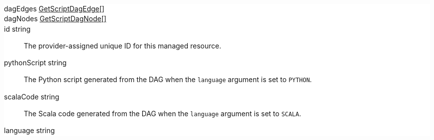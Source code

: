 <div>
<pulumi-choosable type="language" values="nodejs">
<dl class="resources-properties"><dt class="property-"
            title="">
        <span id="dagedges_nodejs">
<a data-swiftype-name="resource-property" data-swiftype-type="text" href="#dagedges_nodejs" style="color: inherit; text-decoration: inherit;">dag<wbr>Edges</a>
</span>
        <span class="property-indicator"></span>
        <span class="property-type"><a href="#getscriptdagedge">Get<wbr>Script<wbr>Dag<wbr>Edge[]</a></span>
    </dt>
    <dd></dd><dt class="property-"
            title="">
        <span id="dagnodes_nodejs">
<a data-swiftype-name="resource-property" data-swiftype-type="text" href="#dagnodes_nodejs" style="color: inherit; text-decoration: inherit;">dag<wbr>Nodes</a>
</span>
        <span class="property-indicator"></span>
        <span class="property-type"><a href="#getscriptdagnode">Get<wbr>Script<wbr>Dag<wbr>Node[]</a></span>
    </dt>
    <dd></dd><dt class="property-"
            title="">
        <span id="id_nodejs">
<a data-swiftype-name="resource-property" data-swiftype-type="text" href="#id_nodejs" style="color: inherit; text-decoration: inherit;">id</a>
</span>
        <span class="property-indicator"></span>
        <span class="property-type">string</span>
    </dt>
    <dd><p>The provider-assigned unique ID for this managed resource.</p>
</dd><dt class="property-"
            title="">
        <span id="pythonscript_nodejs">
<a data-swiftype-name="resource-property" data-swiftype-type="text" href="#pythonscript_nodejs" style="color: inherit; text-decoration: inherit;">python<wbr>Script</a>
</span>
        <span class="property-indicator"></span>
        <span class="property-type">string</span>
    </dt>
    <dd><p>The Python script generated from the DAG when the <code>language</code> argument is set to <code>PYTHON</code>.</p>
</dd><dt class="property-"
            title="">
        <span id="scalacode_nodejs">
<a data-swiftype-name="resource-property" data-swiftype-type="text" href="#scalacode_nodejs" style="color: inherit; text-decoration: inherit;">scala<wbr>Code</a>
</span>
        <span class="property-indicator"></span>
        <span class="property-type">string</span>
    </dt>
    <dd><p>The Scala code generated from the DAG when the <code>language</code> argument is set to <code>SCALA</code>.</p>
</dd><dt class="property-"
            title="">
        <span id="language_nodejs">
<a data-swiftype-name="resource-property" data-swiftype-type="text" href="#language_nodejs" style="color: inherit; text-decoration: inherit;">language</a>
</span>
        <span class="property-indicator"></span>
        <span class="property-type">string</span>
    </dt>
    <dd></dd></dl>